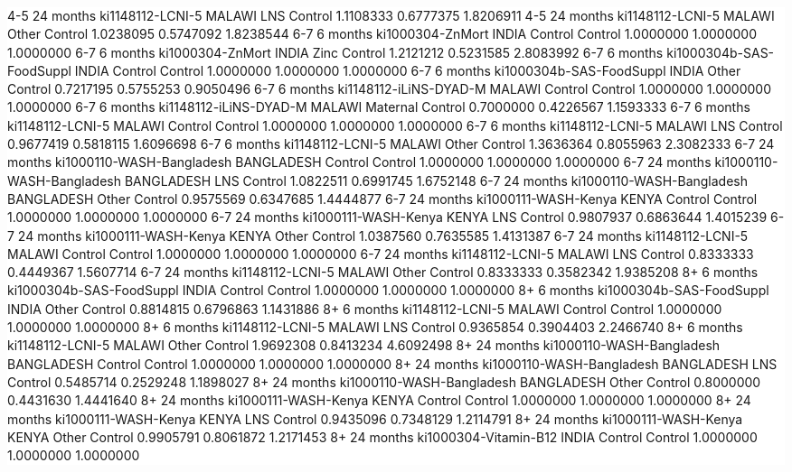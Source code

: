 4-5         24 months   ki1148112-LCNI-5            MALAWI       LNS                  Control           1.1108333   0.6777375   1.8206911
4-5         24 months   ki1148112-LCNI-5            MALAWI       Other                Control           1.0238095   0.5747092   1.8238544
6-7         6 months    ki1000304-ZnMort            INDIA        Control              Control           1.0000000   1.0000000   1.0000000
6-7         6 months    ki1000304-ZnMort            INDIA        Zinc                 Control           1.2121212   0.5231585   2.8083992
6-7         6 months    ki1000304b-SAS-FoodSuppl    INDIA        Control              Control           1.0000000   1.0000000   1.0000000
6-7         6 months    ki1000304b-SAS-FoodSuppl    INDIA        Other                Control           0.7217195   0.5755253   0.9050496
6-7         6 months    ki1148112-iLiNS-DYAD-M      MALAWI       Control              Control           1.0000000   1.0000000   1.0000000
6-7         6 months    ki1148112-iLiNS-DYAD-M      MALAWI       Maternal             Control           0.7000000   0.4226567   1.1593333
6-7         6 months    ki1148112-LCNI-5            MALAWI       Control              Control           1.0000000   1.0000000   1.0000000
6-7         6 months    ki1148112-LCNI-5            MALAWI       LNS                  Control           0.9677419   0.5818115   1.6096698
6-7         6 months    ki1148112-LCNI-5            MALAWI       Other                Control           1.3636364   0.8055963   2.3082333
6-7         24 months   ki1000110-WASH-Bangladesh   BANGLADESH   Control              Control           1.0000000   1.0000000   1.0000000
6-7         24 months   ki1000110-WASH-Bangladesh   BANGLADESH   LNS                  Control           1.0822511   0.6991745   1.6752148
6-7         24 months   ki1000110-WASH-Bangladesh   BANGLADESH   Other                Control           0.9575569   0.6347685   1.4444877
6-7         24 months   ki1000111-WASH-Kenya        KENYA        Control              Control           1.0000000   1.0000000   1.0000000
6-7         24 months   ki1000111-WASH-Kenya        KENYA        LNS                  Control           0.9807937   0.6863644   1.4015239
6-7         24 months   ki1000111-WASH-Kenya        KENYA        Other                Control           1.0387560   0.7635585   1.4131387
6-7         24 months   ki1148112-LCNI-5            MALAWI       Control              Control           1.0000000   1.0000000   1.0000000
6-7         24 months   ki1148112-LCNI-5            MALAWI       LNS                  Control           0.8333333   0.4449367   1.5607714
6-7         24 months   ki1148112-LCNI-5            MALAWI       Other                Control           0.8333333   0.3582342   1.9385208
8+          6 months    ki1000304b-SAS-FoodSuppl    INDIA        Control              Control           1.0000000   1.0000000   1.0000000
8+          6 months    ki1000304b-SAS-FoodSuppl    INDIA        Other                Control           0.8814815   0.6796863   1.1431886
8+          6 months    ki1148112-LCNI-5            MALAWI       Control              Control           1.0000000   1.0000000   1.0000000
8+          6 months    ki1148112-LCNI-5            MALAWI       LNS                  Control           0.9365854   0.3904403   2.2466740
8+          6 months    ki1148112-LCNI-5            MALAWI       Other                Control           1.9692308   0.8413234   4.6092498
8+          24 months   ki1000110-WASH-Bangladesh   BANGLADESH   Control              Control           1.0000000   1.0000000   1.0000000
8+          24 months   ki1000110-WASH-Bangladesh   BANGLADESH   LNS                  Control           0.5485714   0.2529248   1.1898027
8+          24 months   ki1000110-WASH-Bangladesh   BANGLADESH   Other                Control           0.8000000   0.4431630   1.4441640
8+          24 months   ki1000111-WASH-Kenya        KENYA        Control              Control           1.0000000   1.0000000   1.0000000
8+          24 months   ki1000111-WASH-Kenya        KENYA        LNS                  Control           0.9435096   0.7348129   1.2114791
8+          24 months   ki1000111-WASH-Kenya        KENYA        Other                Control           0.9905791   0.8061872   1.2171453
8+          24 months   ki1000304-Vitamin-B12       INDIA        Control              Control           1.0000000   1.0000000   1.0000000